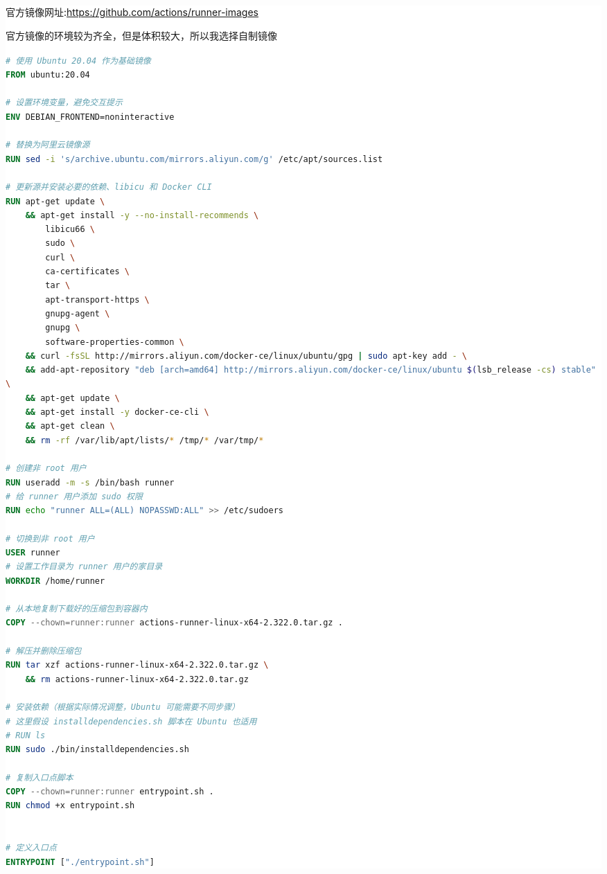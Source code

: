 官方镜像网址:https://github.com/actions/runner-images

官方镜像的环境较为齐全，但是体积较大，所以我选择自制镜像

```dockerfile
# 使用 Ubuntu 20.04 作为基础镜像
FROM ubuntu:20.04

# 设置环境变量，避免交互提示
ENV DEBIAN_FRONTEND=noninteractive

# 替换为阿里云镜像源
RUN sed -i 's/archive.ubuntu.com/mirrors.aliyun.com/g' /etc/apt/sources.list

# 更新源并安装必要的依赖、libicu 和 Docker CLI
RUN apt-get update \
    && apt-get install -y --no-install-recommends \
        libicu66 \
        sudo \
        curl \
        ca-certificates \
        tar \
        apt-transport-https \
        gnupg-agent \
        gnupg \
        software-properties-common \
    && curl -fsSL http://mirrors.aliyun.com/docker-ce/linux/ubuntu/gpg | sudo apt-key add - \
    && add-apt-repository "deb [arch=amd64] http://mirrors.aliyun.com/docker-ce/linux/ubuntu $(lsb_release -cs) stable" \
    && apt-get update \
    && apt-get install -y docker-ce-cli \
    && apt-get clean \
    && rm -rf /var/lib/apt/lists/* /tmp/* /var/tmp/*

# 创建非 root 用户
RUN useradd -m -s /bin/bash runner
# 给 runner 用户添加 sudo 权限
RUN echo "runner ALL=(ALL) NOPASSWD:ALL" >> /etc/sudoers

# 切换到非 root 用户
USER runner
# 设置工作目录为 runner 用户的家目录
WORKDIR /home/runner

# 从本地复制下载好的压缩包到容器内
COPY --chown=runner:runner actions-runner-linux-x64-2.322.0.tar.gz .

# 解压并删除压缩包
RUN tar xzf actions-runner-linux-x64-2.322.0.tar.gz \
    && rm actions-runner-linux-x64-2.322.0.tar.gz

# 安装依赖（根据实际情况调整，Ubuntu 可能需要不同步骤）
# 这里假设 installdependencies.sh 脚本在 Ubuntu 也适用
# RUN ls
RUN sudo ./bin/installdependencies.sh

# 复制入口点脚本
COPY --chown=runner:runner entrypoint.sh .
RUN chmod +x entrypoint.sh


# 定义入口点
ENTRYPOINT ["./entrypoint.sh"]
```
